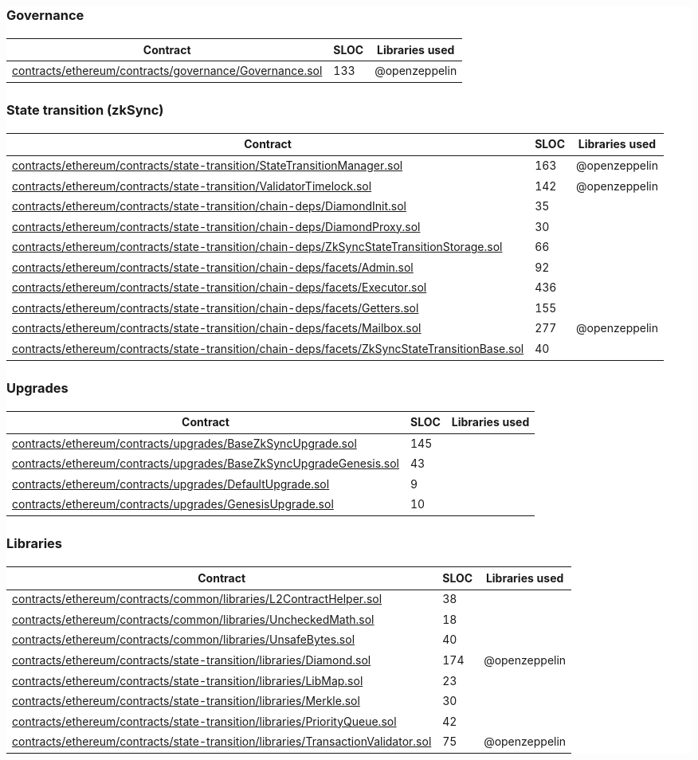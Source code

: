 ### Governance

| Contract | SLOC | Libraries used |
| --- | --- | --- |
| [contracts/ethereum/contracts/governance/Governance.sol](https://github.com/code-423n4/2024-03-zksync/blob/main/code/contracts/ethereum/contracts/governance/Governance.sol) | 133 | @openzeppelin |

### State transition (zkSync)

| Contract | SLOC | Libraries used |
| --- | --- | --- |
| [contracts/ethereum/contracts/state-transition/StateTransitionManager.sol](https://github.com/code-423n4/2024-03-zksync/blob/main/code/contracts/ethereum/contracts/state-transition/StateTransitionManager.sol) | 163 | @openzeppelin |
| [contracts/ethereum/contracts/state-transition/ValidatorTimelock.sol](https://github.com/code-423n4/2024-03-zksync/blob/main/code/contracts/ethereum/contracts/state-transition/ValidatorTimelock.sol) | 142 | @openzeppelin |
| [contracts/ethereum/contracts/state-transition/chain-deps/DiamondInit.sol](https://github.com/code-423n4/2024-03-zksync/blob/main/code/contracts/ethereum/contracts/state-transition/chain-deps/DiamondInit.sol) | 35 |  |
| [contracts/ethereum/contracts/state-transition/chain-deps/DiamondProxy.sol](https://github.com/code-423n4/2024-03-zksync/blob/main/code/contracts/ethereum/contracts/state-transition/chain-deps/DiamondProxy.sol) | 30 |  |
| [contracts/ethereum/contracts/state-transition/chain-deps/ZkSyncStateTransitionStorage.sol](https://github.com/code-423n4/2024-03-zksync/blob/main/code/contracts/ethereum/contracts/state-transition/chain-deps/ZkSyncStateTransitionStorage.sol) | 66 |  |
| [contracts/ethereum/contracts/state-transition/chain-deps/facets/Admin.sol](https://github.com/code-423n4/2024-03-zksync/blob/main/code/contracts/ethereum/contracts/state-transition/chain-deps/facets/Admin.sol) | 92 |  |
| [contracts/ethereum/contracts/state-transition/chain-deps/facets/Executor.sol](https://github.com/code-423n4/2024-03-zksync/blob/main/code/contracts/ethereum/contracts/state-transition/chain-deps/facets/Executor.sol) | 436 |  |
| [contracts/ethereum/contracts/state-transition/chain-deps/facets/Getters.sol](https://github.com/code-423n4/2024-03-zksync/blob/main/code/contracts/ethereum/contracts/state-transition/chain-deps/facets/Getters.sol) | 155 |  |
| [contracts/ethereum/contracts/state-transition/chain-deps/facets/Mailbox.sol](https://github.com/code-423n4/2024-03-zksync/blob/main/code/contracts/ethereum/contracts/state-transition/chain-deps/facets/Mailbox.sol) | 277 | @openzeppelin |
| [contracts/ethereum/contracts/state-transition/chain-deps/facets/ZkSyncStateTransitionBase.sol](https://github.com/code-423n4/2024-03-zksync/blob/main/code/contracts/ethereum/contracts/state-transition/chain-deps/facets/ZkSyncStateTransitionBase.sol) | 40 |  |

### Upgrades

| Contract | SLOC | Libraries used |  
| ----------- | ----------- | ----------- |
| [contracts/ethereum/contracts/upgrades/BaseZkSyncUpgrade.sol](https://github.com/code-423n4/2024-03-zksync/blob/main/code/contracts/ethereum/contracts/upgrades/BaseZkSyncUpgrade.sol) | 145 |  |
| [contracts/ethereum/contracts/upgrades/BaseZkSyncUpgradeGenesis.sol](https://github.com/code-423n4/2024-03-zksync/blob/main/code/contracts/ethereum/contracts/upgrades/BaseZkSyncUpgradeGenesis.sol) | 43 |  |
| [contracts/ethereum/contracts/upgrades/DefaultUpgrade.sol](https://github.com/code-423n4/2024-03-zksync/blob/main/code/contracts/ethereum/contracts/upgrades/DefaultUpgrade.sol) | 9 |  |
| [contracts/ethereum/contracts/upgrades/GenesisUpgrade.sol](https://github.com/code-423n4/2024-03-zksync/blob/main/code/contracts/ethereum/contracts/upgrades/GenesisUpgrade.sol) | 10 |  |

### Libraries

| Contract | SLOC | Libraries used |
| --- | --- | --- |
| [contracts/ethereum/contracts/common/libraries/L2ContractHelper.sol](https://github.com/code-423n4/2024-03-zksync/blob/main/code/contracts/ethereum/contracts/common/libraries/L2ContractHelper.sol) | 38 |  |
| [contracts/ethereum/contracts/common/libraries/UncheckedMath.sol](https://github.com/code-423n4/2024-03-zksync/blob/main/code/contracts/ethereum/contracts/common/libraries/UncheckedMath.sol) | 18 |  |
| [contracts/ethereum/contracts/common/libraries/UnsafeBytes.sol](https://github.com/code-423n4/2024-03-zksync/blob/main/code/contracts/ethereum/contracts/common/libraries/UnsafeBytes.sol) | 40 |  |
| [contracts/ethereum/contracts/state-transition/libraries/Diamond.sol](https://github.com/code-423n4/2024-03-zksync/blob/main/code/contracts/ethereum/contracts/state-transition/libraries/Diamond.sol) | 174 | @openzeppelin |
| [contracts/ethereum/contracts/state-transition/libraries/LibMap.sol](https://github.com/code-423n4/2024-03-zksync/blob/main/code/contracts/ethereum/contracts/state-transition/libraries/LibMap.sol) | 23 |  |
| [contracts/ethereum/contracts/state-transition/libraries/Merkle.sol](https://github.com/code-423n4/2024-03-zksync/blob/main/code/contracts/ethereum/contracts/state-transition/libraries/Merkle.sol) | 30 |  |
| [contracts/ethereum/contracts/state-transition/libraries/PriorityQueue.sol](https://github.com/code-423n4/2024-03-zksync/blob/main/code/contracts/ethereum/contracts/state-transition/libraries/PriorityQueue.sol) | 42 |  |
| [contracts/ethereum/contracts/state-transition/libraries/TransactionValidator.sol](https://github.com/code-423n4/2024-03-zksync/blob/main/code/contracts/ethereum/contracts/state-transition/libraries/TransactionValidator.sol) | 75 | @openzeppelin |
